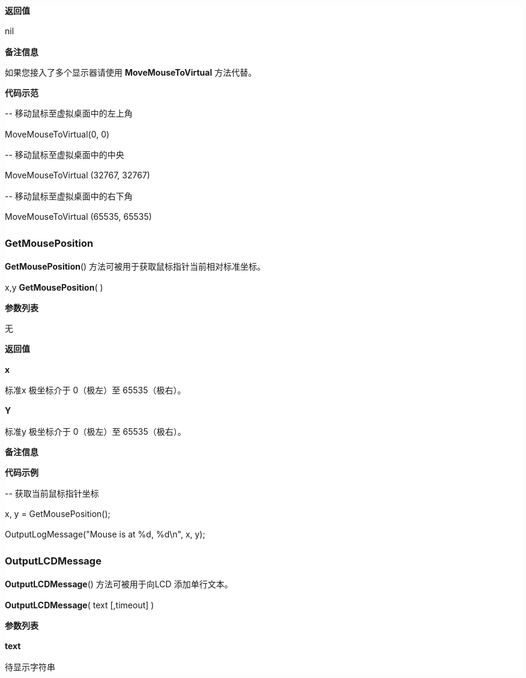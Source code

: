 **返回值**

nil

**备注信息**

如果您接入了多个显示器请使用 **MoveMouseToVirtual** 方法代替。

**代码示范**

-- 移动鼠标至虚拟桌面中的左上角

MoveMouseToVirtual(0, 0)

-- 移动鼠标至虚拟桌面中的中央

MoveMouseToVirtual (32767, 32767)

-- 移动鼠标至虚拟桌面中的右下角

MoveMouseToVirtual (65535, 65535)

### GetMousePosition

**GetMousePosition**() 方法可被用于获取鼠标指针当前相对标准坐标。

x,y **GetMousePosition**( )

**参数列表**

无

**返回值**

**x**

标准x 极坐标介于 0（极左）至 65535（极右）。

**Y**

标准y 极坐标介于 0（极左）至 65535（极右）。

**备注信息**

**代码示例**

-- 获取当前鼠标指针坐标

x, y = GetMousePosition();

OutputLogMessage("Mouse is at %d, %d\n", x, y);

### OutputLCDMessage

**OutputLCDMessage**() 方法可被用于向LCD 添加单行文本。

**OutputLCDMessage**( text [,timeout] )

**参数列表**

**text**

待显示字符串

